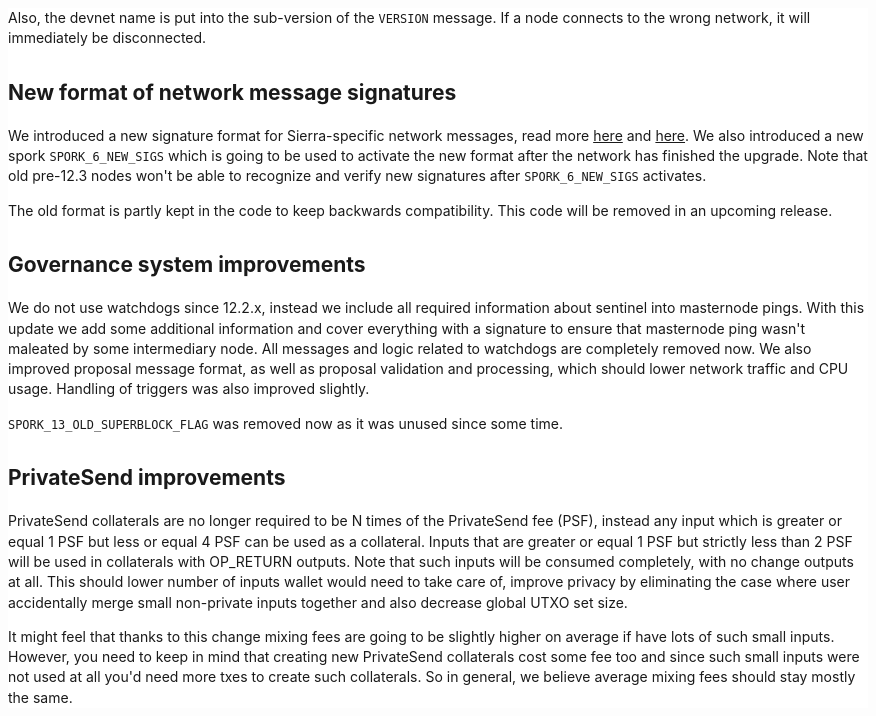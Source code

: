 Also, the devnet name is put into the sub-version of the `VERSION` message.
If a node connects to the wrong network, it will immediately be disconnected.

New format of network message signatures
----------------------------------------

We introduced a new signature format for Sierra-specific network messages,
read more [here](https://github.com/sierracoin/sierra/pull/1936) and [here](https://github.com/sierracoin/sierra/pull/1937).
We also introduced a new spork `SPORK_6_NEW_SIGS` which is going to be used to activate the new format after the network has finished the upgrade.
Note that old pre-12.3 nodes won't be able to recognize and verify new signatures after `SPORK_6_NEW_SIGS` activates.

The old format is partly kept in the code to keep backwards compatibility. This code will be removed in an upcoming
release.

Governance system improvements
------------------------------

We do not use watchdogs since 12.2.x, instead we include all required information about sentinel into masternode
pings. With this update we add some additional information and cover everything with a signature to ensure that
masternode ping wasn't maleated by some intermediary node. All messages and logic related to watchdogs are
completely removed now. We also improved proposal message format, as well as proposal validation and processing,
which should lower network traffic and CPU usage. Handling of triggers was also improved slightly.

`SPORK_13_OLD_SUPERBLOCK_FLAG` was removed now as it was unused since some time.

PrivateSend improvements
------------------------

PrivateSend collaterals are no longer required to be N times of the PrivateSend fee (PSF), instead any input
which is greater or equal 1 PSF but less or equal 4 PSF can be used as a collateral. Inputs that are greater or
equal 1 PSF but strictly less than 2 PSF will be used in collaterals with OP_RETURN outputs. Note that such
inputs will be consumed completely, with no change outputs at all. This should lower number of inputs wallet
would need to take care of, improve privacy by eliminating the case where user accidentally merge small
non-private inputs together and also decrease global UTXO set size.

It might feel that thanks to this change mixing fees are going to be slightly higher on average if have lots of
such small inputs. However, you need to keep in mind that creating new PrivateSend collaterals cost some fee too
and since such small inputs were not used at all you'd need more txes to create such collaterals. So in general,
we believe average mixing fees should stay mostly the same.
